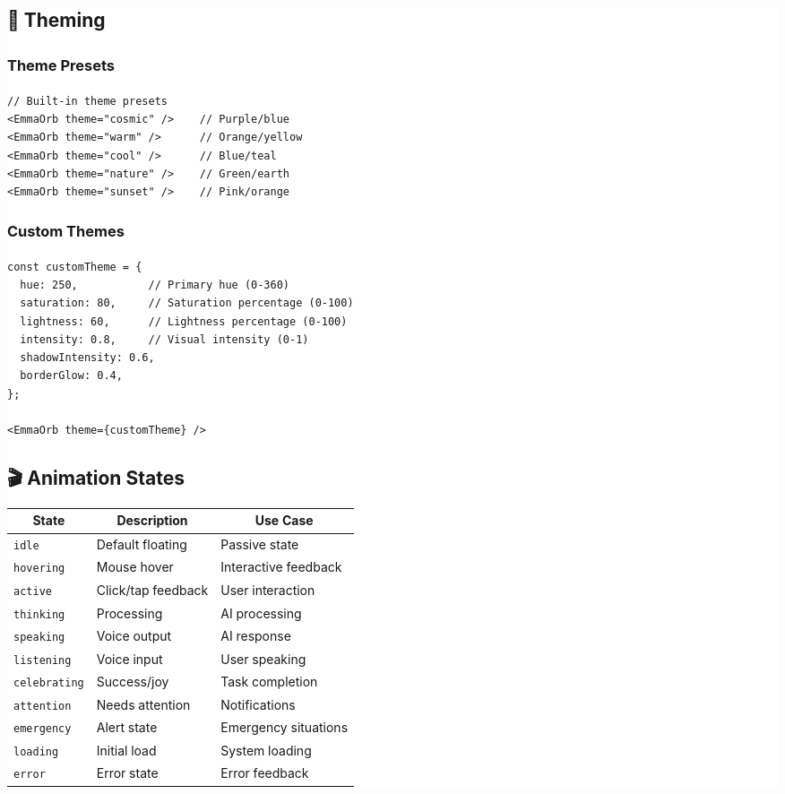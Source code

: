 ## 🎨 Theming

### Theme Presets

```tsx
// Built-in theme presets
<EmmaOrb theme="cosmic" />    // Purple/blue
<EmmaOrb theme="warm" />      // Orange/yellow
<EmmaOrb theme="cool" />      // Blue/teal
<EmmaOrb theme="nature" />    // Green/earth
<EmmaOrb theme="sunset" />    // Pink/orange
```

### Custom Themes

```tsx
const customTheme = {
  hue: 250,           // Primary hue (0-360)
  saturation: 80,     // Saturation percentage (0-100)
  lightness: 60,      // Lightness percentage (0-100)
  intensity: 0.8,     // Visual intensity (0-1)
  shadowIntensity: 0.6,
  borderGlow: 0.4,
};

<EmmaOrb theme={customTheme} />
```

## 🎬 Animation States

| State | Description | Use Case |
|-------|-------------|----------|
| `idle` | Default floating | Passive state |
| `hovering` | Mouse hover | Interactive feedback |
| `active` | Click/tap feedback | User interaction |
| `thinking` | Processing | AI processing |
| `speaking` | Voice output | AI response |
| `listening` | Voice input | User speaking |
| `celebrating` | Success/joy | Task completion |
| `attention` | Needs attention | Notifications |
| `emergency` | Alert state | Emergency situations |
| `loading` | Initial load | System loading |
| `error` | Error state | Error feedback |
